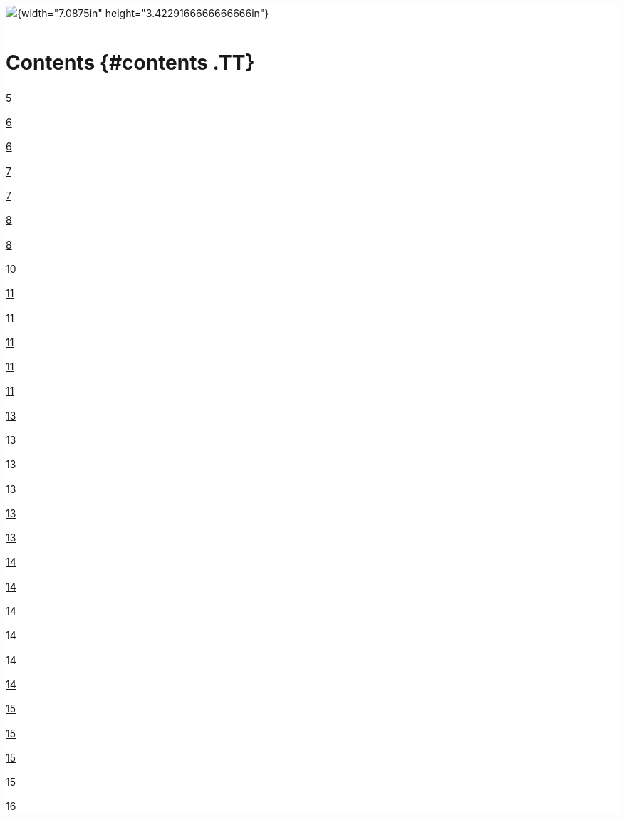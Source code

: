 ![](media/image1.jpeg){width="7.0875in" height="3.4229166666666666in"}

Contents {#contents .TT}
========

[5](#foreword)

[6](#scope)

[6](#references)

[7](#definitions-and-abbreviations)

[7](#definitions)

[8](#abbreviations)

[8](#general)

[10](#rab-aspects)

[11](#iu-interface-user-plane-ran)

[11](#frame-structure-on-the-iu-up-transport-protocol)

[11](#initialisation)

[11](#time-alignment-procedure)

[11](#mapping-of-the-bits)

[13](#frame-handlers)

[13](#handling-of-frames-from-tc-to-iu-interface-downlink)

[13](#frame-quality-indicator)

[13](#frame-type)

[13](#codec-mode-indication)

[13](#codec-mode-request)

[14](#optional-internal-8-bits-crc)

[14](#mapping-of-speech-or-comfort-noise-parameter-bits)

[14](#handling-of-frames-from-iu-interface-to-tc-uplink)

[14](#frame-quality-indicator-1)

[14](#frame-type-1)

[14](#codec-mode-indication-1)

[15](#codec-mode-request-1)

[15](#optional-internal-8-bits-crc-1)

[15](#speech-and-comfort-noise-parameter-bits)

[15](#uu-interface-user-plane-ue)

[16](#nb-interface-user-plane-cn-of-a-bicc-based-circuit-switched-core-network)
